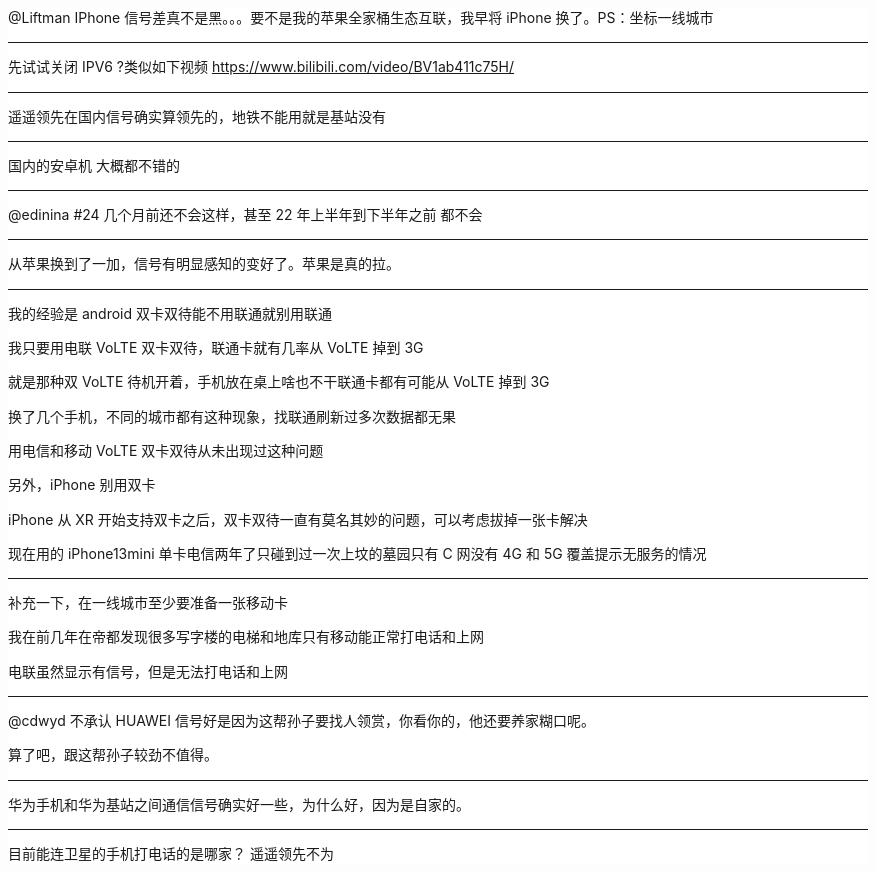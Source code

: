 @Liftman IPhone 信号差真不是黑。。。要不是我的苹果全家桶生态互联，我早将 iPhone 换了。PS：坐标一线城市

---------------------------------------------------

先试试关闭 IPV6 ?类似如下视频
https://www.bilibili.com/video/BV1ab411c75H/

---------------------------------------------------

遥遥领先在国内信号确实算领先的，地铁不能用就是基站没有

---------------------------------------------------

国内的安卓机 大概都不错的

---------------------------------------------------

@edinina #24 几个月前还不会这样，甚至 22 年上半年到下半年之前 都不会

---------------------------------------------------

从苹果换到了一加，信号有明显感知的变好了。苹果是真的拉。

---------------------------------------------------

我的经验是 android 双卡双待能不用联通就别用联通

我只要用电联 VoLTE 双卡双待，联通卡就有几率从 VoLTE 掉到 3G

就是那种双 VoLTE 待机开着，手机放在桌上啥也不干联通卡都有可能从 VoLTE 掉到 3G

换了几个手机，不同的城市都有这种现象，找联通刷新过多次数据都无果

用电信和移动 VoLTE 双卡双待从未出现过这种问题

另外，iPhone 别用双卡

iPhone 从 XR 开始支持双卡之后，双卡双待一直有莫名其妙的问题，可以考虑拔掉一张卡解决

现在用的 iPhone13mini 单卡电信两年了只碰到过一次上坟的墓园只有 C 网没有 4G 和 5G 覆盖提示无服务的情况

---------------------------------------------------

补充一下，在一线城市至少要准备一张移动卡

我在前几年在帝都发现很多写字楼的电梯和地库只有移动能正常打电话和上网

电联虽然显示有信号，但是无法打电话和上网

---------------------------------------------------

@cdwyd 不承认 HUAWEI 信号好是因为这帮孙子要找人领赏，你看你的，他还要养家糊口呢。

算了吧，跟这帮孙子较劲不值得。

---------------------------------------------------

华为手机和华为基站之间通信信号确实好一些，为什么好，因为是自家的。

---------------------------------------------------

目前能连卫星的手机打电话的是哪家？ 遥遥领先不为
